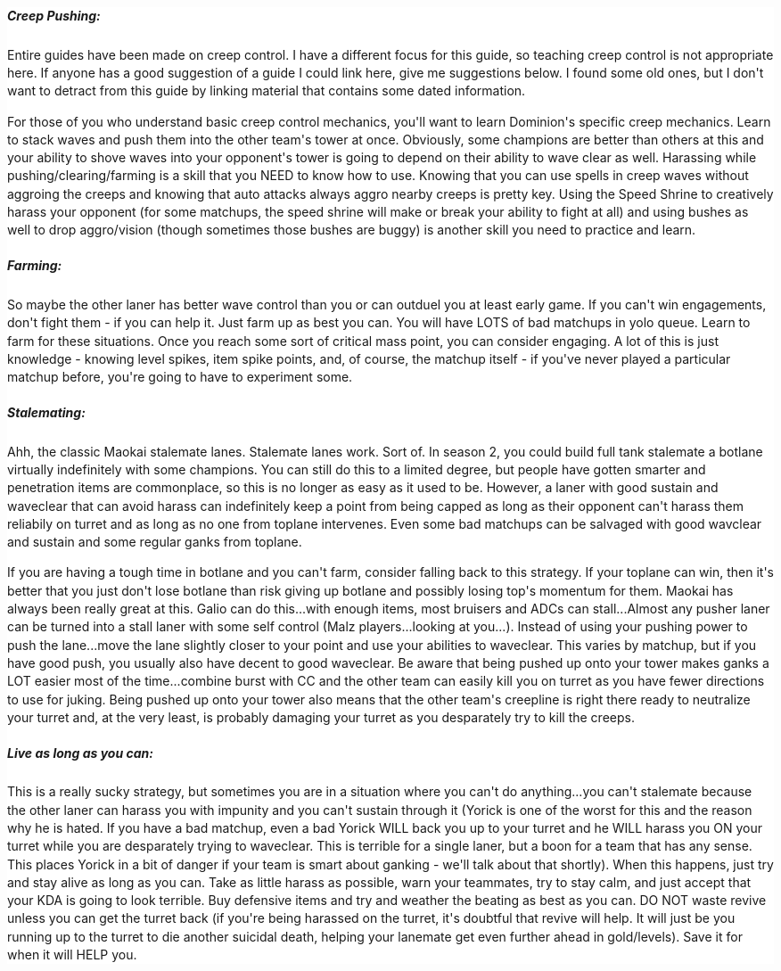 ##### Creep Pushing: ##
Entire guides have been made on creep control. I have a different focus for this guide, so teaching creep control is not appropriate here. If anyone has a good suggestion of a guide I could link here, give me suggestions below. I found some old ones, but I don't want to detract from this guide by linking material that contains some dated information.

For those of you who understand basic creep control mechanics, you'll want to learn Dominion's specific creep mechanics. Learn to stack waves and push them into the other team's tower at once. Obviously, some champions are better than others at this and your ability to shove waves into your opponent's tower is going to depend on their ability to wave clear as well. Harassing while pushing/clearing/farming is a skill that you NEED to know how to use. Knowing that you can use spells in creep waves without aggroing the creeps and knowing that auto attacks always aggro nearby creeps is pretty key. Using the Speed Shrine to creatively harass your opponent (for some matchups, the speed shrine will make or break your ability to fight at all) and using bushes as well to drop aggro/vision (though sometimes those bushes are buggy) is another skill you need to practice and learn.

##### Farming: ##
So maybe the other laner has better wave control than you or can outduel you at least early game. If you can't win engagements, don't fight them - if you can help it. Just farm up as best you can. You will have LOTS of bad matchups in yolo queue. Learn to farm for these situations. Once you reach some sort of critical mass point, you can consider engaging. A lot of this is just knowledge - knowing level spikes, item spike points, and, of course, the matchup itself - if you've never played a particular matchup before, you're going to have to experiment some.

##### Stalemating: ##
Ahh, the classic Maokai stalemate lanes. Stalemate lanes work. Sort of. In season 2, you could build full tank stalemate a botlane virtually indefinitely with some champions. You can still do this to a limited degree, but people have gotten smarter and penetration items are commonplace, so this is no longer as easy as it used to be. However, a laner with good sustain and waveclear that can avoid harass can indefinitely keep a point from being capped as long as their opponent can't harass them reliabily on turret and as long as no one from toplane intervenes. Even some bad matchups can be salvaged with good wavclear and sustain and some regular ganks from toplane.

If you are having a tough time in botlane and you can't farm, consider falling back to this strategy. If your toplane can win, then it's better that you just don't lose botlane than risk giving up botlane and possibly losing top's momentum for them. Maokai has always been really great at this. Galio can do this...with enough items, most bruisers and ADCs can stall...Almost any pusher laner can be turned into a stall laner with some self control (Malz players...looking at you...). Instead of using your pushing power to push the lane...move the lane slightly closer to your point and use your abilities to waveclear. This varies by matchup, but if you have good push, you usually also have decent to good waveclear. Be aware that being pushed up onto your tower makes ganks a LOT easier most of the time...combine burst with CC and the other team can easily kill you on turret as you have fewer directions to use for juking. Being pushed up onto your tower also means that the other team's creepline is right there ready to neutralize your turret and, at the very least, is probably damaging your turret as you desparately try to kill the creeps.

##### Live as long as you can: ##
This is a really sucky strategy, but sometimes you are in a situation where you can't do anything...you can't stalemate because the other laner can harass you with impunity and you can't sustain through it (Yorick is one of the worst for this and the reason why he is hated. If you have a bad matchup, even a bad Yorick WILL back you up to your turret and he WILL harass you ON your turret while you are desparately trying to waveclear. This is terrible for a single laner, but a boon for a team that has any sense. This places Yorick in a bit of danger if your team is smart about ganking - we'll talk about that shortly). When this happens, just try and stay alive as long as you can. Take as little harass as possible, warn your teammates, try to stay calm, and just accept that your KDA is going to look terrible. Buy defensive items and try and weather the beating as best as you can. DO NOT waste revive unless you can get the turret back (if you're being harassed on the turret, it's doubtful that revive will help. It will just be you running up to the turret to die another suicidal death, helping your lanemate get even further ahead in gold/levels). Save it for when it will HELP you.
